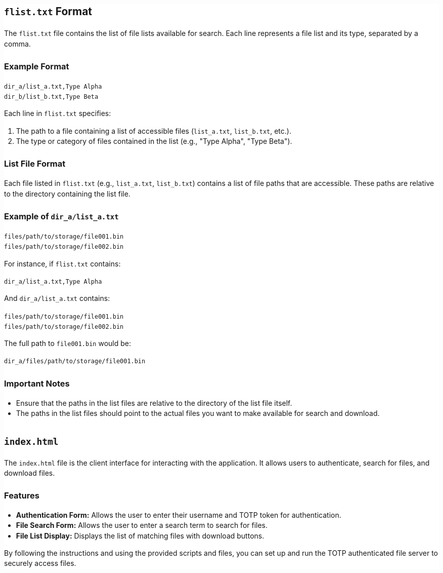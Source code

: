 ## `flist.txt` Format

The `flist.txt` file contains the list of file lists available for search. Each line represents a file list and its type, separated by a comma.

### Example Format
```
dir_a/list_a.txt,Type Alpha
dir_b/list_b.txt,Type Beta
```

Each line in `flist.txt` specifies:
1. The path to a file containing a list of accessible files (`list_a.txt`, `list_b.txt`, etc.).
2. The type or category of files contained in the list (e.g., "Type Alpha", "Type Beta").

### List File Format

Each file listed in `flist.txt` (e.g., `list_a.txt`, `list_b.txt`) contains a list of file paths that are accessible. These paths are relative to the directory containing the list file.

### Example of `dir_a/list_a.txt`
```
files/path/to/storage/file001.bin
files/path/to/storage/file002.bin
```

For instance, if `flist.txt` contains:
```
dir_a/list_a.txt,Type Alpha
```

And `dir_a/list_a.txt` contains:
```
files/path/to/storage/file001.bin
files/path/to/storage/file002.bin
```

The full path to `file001.bin` would be:
```
dir_a/files/path/to/storage/file001.bin
```

### Important Notes
- Ensure that the paths in the list files are relative to the directory of the list file itself.
- The paths in the list files should point to the actual files you want to make available for search and download.

## `index.html`

The `index.html` file is the client interface for interacting with the application. It allows users to authenticate, search for files, and download files.

### Features
- **Authentication Form:** Allows the user to enter their username and TOTP token for authentication.
- **File Search Form:** Allows the user to enter a search term to search for files.
- **File List Display:** Displays the list of matching files with download buttons.

By following the instructions and using the provided scripts and files, you can set up and run the TOTP authenticated file server to securely access files.